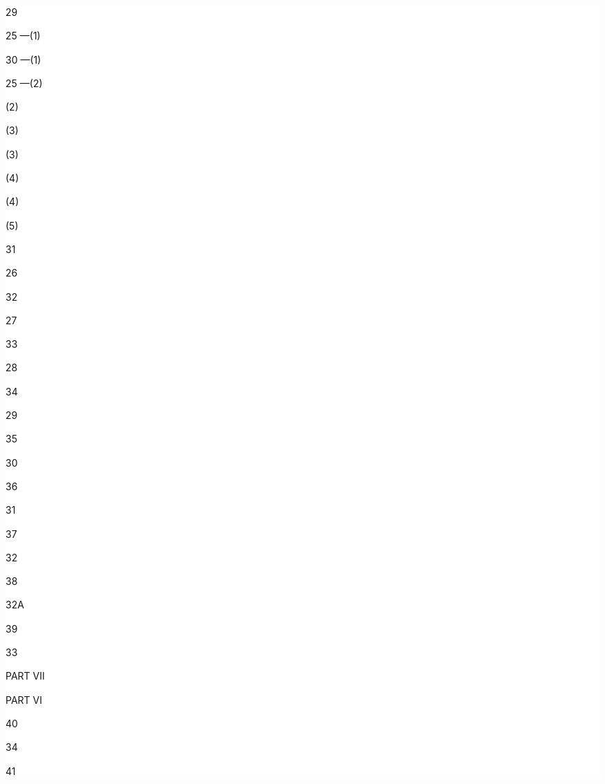 29 

25 —(1)

30 —(1)

25 —(2)

(2)

(3)

(3)

(4)

(4)

(5)

31 

26 

32 

27 

33 

28 

34 

29 

35 

30 

36 

31 

37 

32 

38 

32A 

39 

33 

PART VII

PART VI

40 

34 

41 
